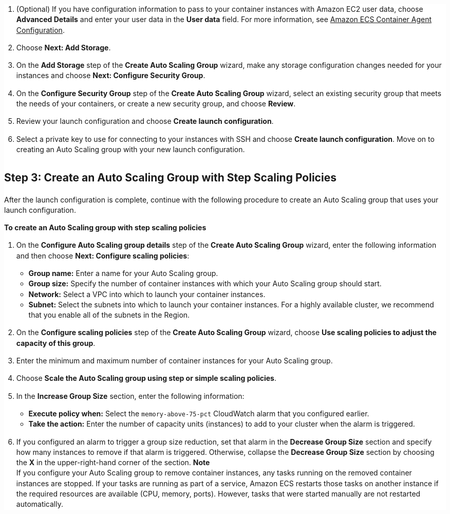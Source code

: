 1. \(Optional\) If you have configuration information to pass to your container instances with Amazon EC2 user data, choose **Advanced Details** and enter your user data in the **User data** field\. For more information, see [Amazon ECS Container Agent Configuration](ecs-agent-config.md)\.

1. Choose **Next: Add Storage**\.

1. On the **Add Storage** step of the **Create Auto Scaling Group** wizard, make any storage configuration changes needed for your instances and choose **Next: Configure Security Group**\.

1. On the **Configure Security Group** step of the **Create Auto Scaling Group** wizard, select an existing security group that meets the needs of your containers, or create a new security group, and choose **Review**\.

1. Review your launch configuration and choose **Create launch configuration**\.

1. Select a private key to use for connecting to your instances with SSH and choose **Create launch configuration**\. Move on to creating an Auto Scaling group with your new launch configuration\.

## Step 3: Create an Auto Scaling Group with Step Scaling Policies<a name="create-as-group-cluster"></a>

After the launch configuration is complete, continue with the following procedure to create an Auto Scaling group that uses your launch configuration\.

**To create an Auto Scaling group with step scaling policies**

1. On the **Configure Auto Scaling group details** step of the **Create Auto Scaling Group** wizard, enter the following information and then choose **Next: Configure scaling policies**:
   + **Group name:** Enter a name for your Auto Scaling group\.
   + **Group size:** Specify the number of container instances with which your Auto Scaling group should start\.
   + **Network:** Select a VPC into which to launch your container instances\.
   + **Subnet:** Select the subnets into which to launch your container instances\. For a highly available cluster, we recommend that you enable all of the subnets in the Region\.

1. On the **Configure scaling policies** step of the **Create Auto Scaling Group** wizard, choose **Use scaling policies to adjust the capacity of this group**\.

1. Enter the minimum and maximum number of container instances for your Auto Scaling group\. 

1. Choose **Scale the Auto Scaling group using step or simple scaling policies**\.

1. In the **Increase Group Size** section, enter the following information:
   + **Execute policy when:** Select the `memory-above-75-pct` CloudWatch alarm that you configured earlier\.
   + **Take the action:** Enter the number of capacity units \(instances\) to add to your cluster when the alarm is triggered\.

1. If you configured an alarm to trigger a group size reduction, set that alarm in the **Decrease Group Size** section and specify how many instances to remove if that alarm is triggered\. Otherwise, collapse the **Decrease Group Size** section by choosing the **X** in the upper\-right\-hand corner of the section\.
**Note**  
If you configure your Auto Scaling group to remove container instances, any tasks running on the removed container instances are stopped\. If your tasks are running as part of a service, Amazon ECS restarts those tasks on another instance if the required resources are available \(CPU, memory, ports\)\. However, tasks that were started manually are not restarted automatically\.
